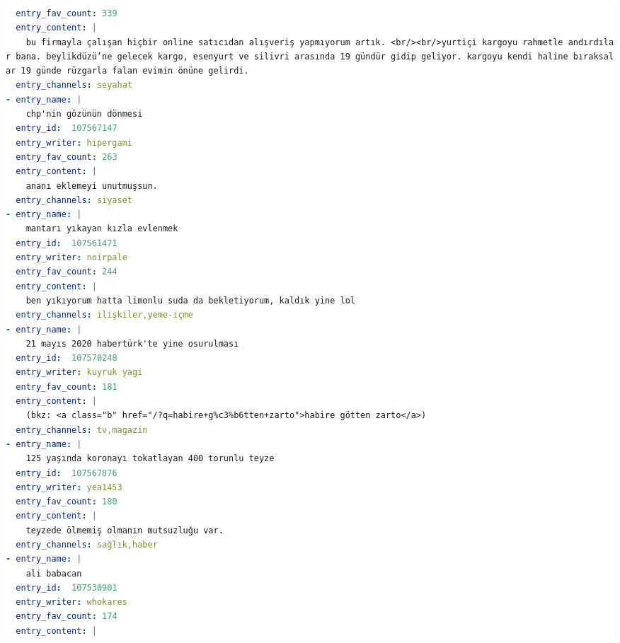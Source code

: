 ```yaml
  entry_fav_count: 339
  entry_content: |
    bu firmayla çalışan hiçbir online satıcıdan alışveriş yapmıyorum artık. <br/><br/>yurtiçi kargoyu rahmetle andırdılar bana. beylikdüzü’ne gelecek kargo, esenyurt ve silivri arasında 19 gündür gidip geliyor. kargoyu kendi haline bıraksalar 19 günde rüzgarla falan evimin önüne gelirdi.
  entry_channels: seyahat
- entry_name: |
    chp'nin gözünün dönmesi
  entry_id:  107567147
  entry_writer: hipergami
  entry_fav_count: 263
  entry_content: |
    ananı eklemeyi unutmuşsun.
  entry_channels: siyaset
- entry_name: |
    mantarı yıkayan kızla evlenmek
  entry_id:  107561471
  entry_writer: noirpale
  entry_fav_count: 244
  entry_content: |
    ben yıkıyorum hatta limonlu suda da bekletiyorum, kaldık yine lol
  entry_channels: ilişkiler,yeme-içme
- entry_name: |
    21 mayıs 2020 habertürk'te yine osurulması
  entry_id:  107570248
  entry_writer: kuyruk yagi
  entry_fav_count: 181
  entry_content: |
    (bkz: <a class="b" href="/?q=habire+g%c3%b6tten+zarto">habire götten zarto</a>)
  entry_channels: tv,magazin
- entry_name: |
    125 yaşında koronayı tokatlayan 400 torunlu teyze
  entry_id:  107567876
  entry_writer: yea1453
  entry_fav_count: 180
  entry_content: |
    teyzede ölmemiş olmanın mutsuzluğu var.
  entry_channels: sağlık,haber
- entry_name: |
    ali babacan
  entry_id:  107530901
  entry_writer: whokares
  entry_fav_count: 174
  entry_content: |
```